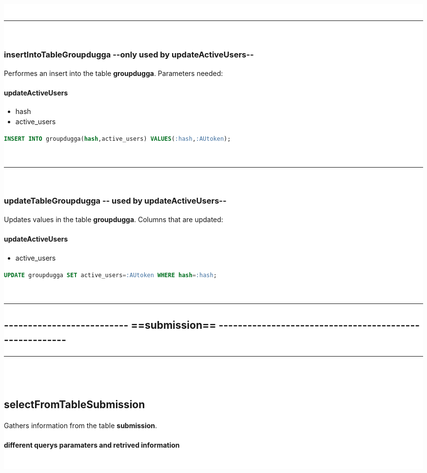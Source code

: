 <br>

---

<br>

### insertIntoTableGroupdugga  --only used by updateActiveUsers-- 
Performes an insert into the table __groupdugga__. Parameters needed:
<br>

#### updateActiveUsers
- hash 
- active_users

```sql
INSERT INTO groupdugga(hash,active_users) VALUES(:hash,:AUtoken);
```

<br>

---

<br>

### updateTableGroupdugga  -- used by updateActiveUsers--
Updates values in the table __groupdugga__. Columns that are updated: 
<br>

#### updateActiveUsers
- active_users
```sql
UPDATE groupdugga SET active_users=:AUtoken WHERE hash=:hash;
```






<br>

---
## -------------------------- ==submission== -------------------------------------------------------
---

<br>
<br>

## selectFromTableSubmission 
Gathers information from the table __submission__.

#### different querys paramaters and retrived information
<br>
